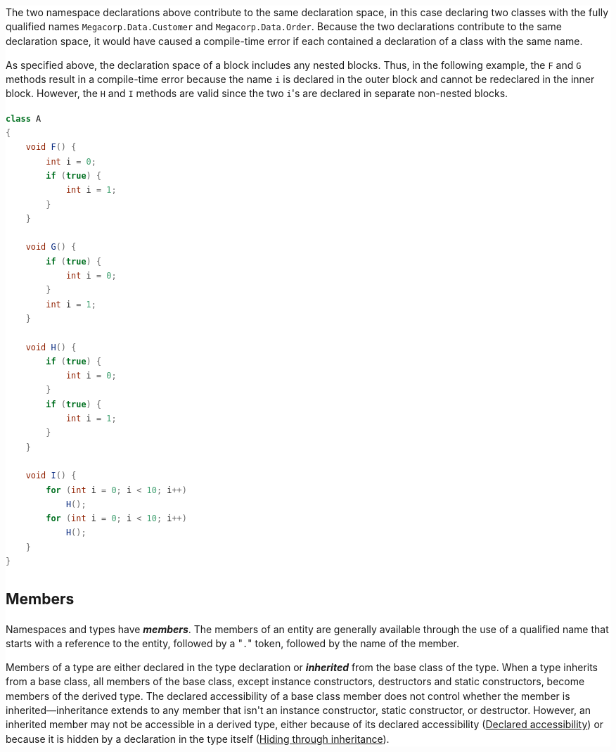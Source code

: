 The two namespace declarations above contribute to the same declaration space, in this case declaring two classes with the fully qualified names `Megacorp.Data.Customer` and `Megacorp.Data.Order`. Because the two declarations contribute to the same declaration space, it would have caused a compile-time error if each contained a declaration of a class with the same name.

As specified above, the declaration space of a block includes any nested blocks. Thus, in the following example, the `F` and `G` methods result in a compile-time error because the name `i` is declared in the outer block and cannot be redeclared in the inner block. However, the `H` and `I` methods are valid since the two `i`'s are declared in separate non-nested blocks.

```csharp
class A
{
    void F() {
        int i = 0;
        if (true) {
            int i = 1;            
        }
    }

    void G() {
        if (true) {
            int i = 0;
        }
        int i = 1;                
    }

    void H() {
        if (true) {
            int i = 0;
        }
        if (true) {
            int i = 1;
        }
    }

    void I() {
        for (int i = 0; i < 10; i++)
            H();
        for (int i = 0; i < 10; i++)
            H();
    }
}
```

## Members

Namespaces and types have ***members***. The members of an entity are generally available through the use of a qualified name that starts with a reference to the entity, followed by a "`.`" token, followed by the name of the member.

Members of a type are either declared in the type declaration or ***inherited*** from the base class of the type. When a type inherits from a base class, all members of the base class, except instance constructors, destructors and static constructors, become members of the derived type. The declared accessibility of a base class member does not control whether the member is inherited—inheritance extends to any member that isn't an instance constructor, static constructor, or destructor. However, an inherited member may not be accessible in a derived type, either because of its declared accessibility ([Declared accessibility](basic-concepts.md#declared-accessibility)) or because it is hidden by a declaration in the type itself ([Hiding through inheritance](basic-concepts.md#hiding-through-inheritance)).
